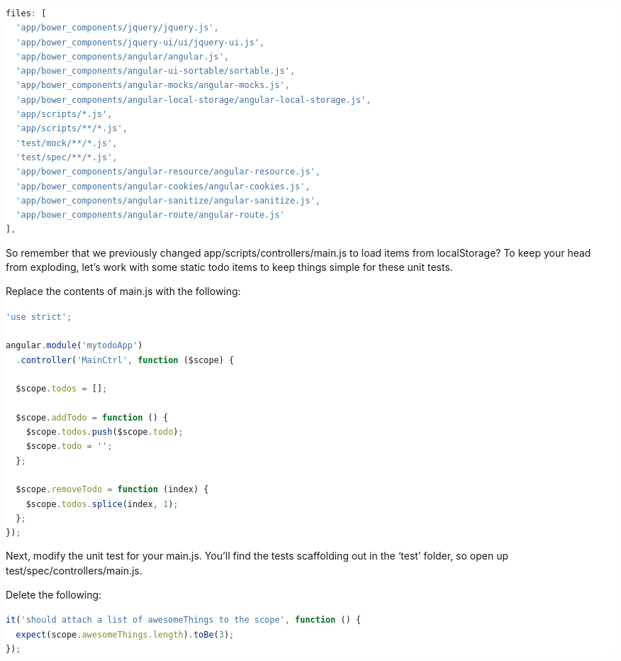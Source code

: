 ```js
files: [
  'app/bower_components/jquery/jquery.js',
  'app/bower_components/jquery-ui/ui/jquery-ui.js',
  'app/bower_components/angular/angular.js',
  'app/bower_components/angular-ui-sortable/sortable.js',
  'app/bower_components/angular-mocks/angular-mocks.js',
  'app/bower_components/angular-local-storage/angular-local-storage.js',
  'app/scripts/*.js',
  'app/scripts/**/*.js',
  'test/mock/**/*.js',
  'test/spec/**/*.js',
  'app/bower_components/angular-resource/angular-resource.js',
  'app/bower_components/angular-cookies/angular-cookies.js',
  'app/bower_components/angular-sanitize/angular-sanitize.js',
  'app/bower_components/angular-route/angular-route.js'
],
```


So remember that we previously changed app/scripts/controllers/main.js to load items from localStorage? To keep your head from exploding, let’s work with some static todo items to keep things simple for these unit tests.

Replace the contents of main.js with the following:

```js
'use strict';

angular.module('mytodoApp')
  .controller('MainCtrl', function ($scope) {

  $scope.todos = [];

  $scope.addTodo = function () {
    $scope.todos.push($scope.todo);
    $scope.todo = '';
  };
  
  $scope.removeTodo = function (index) {
    $scope.todos.splice(index, 1);
  };
});
```


Next, modify the unit test for your main.js. You’ll find the tests scaffolding out in the ‘test’ folder, so open up test/spec/controllers/main.js. 

Delete the following:

```js
it('should attach a list of awesomeThings to the scope', function () {
  expect(scope.awesomeThings.length).toBe(3);
});
```
